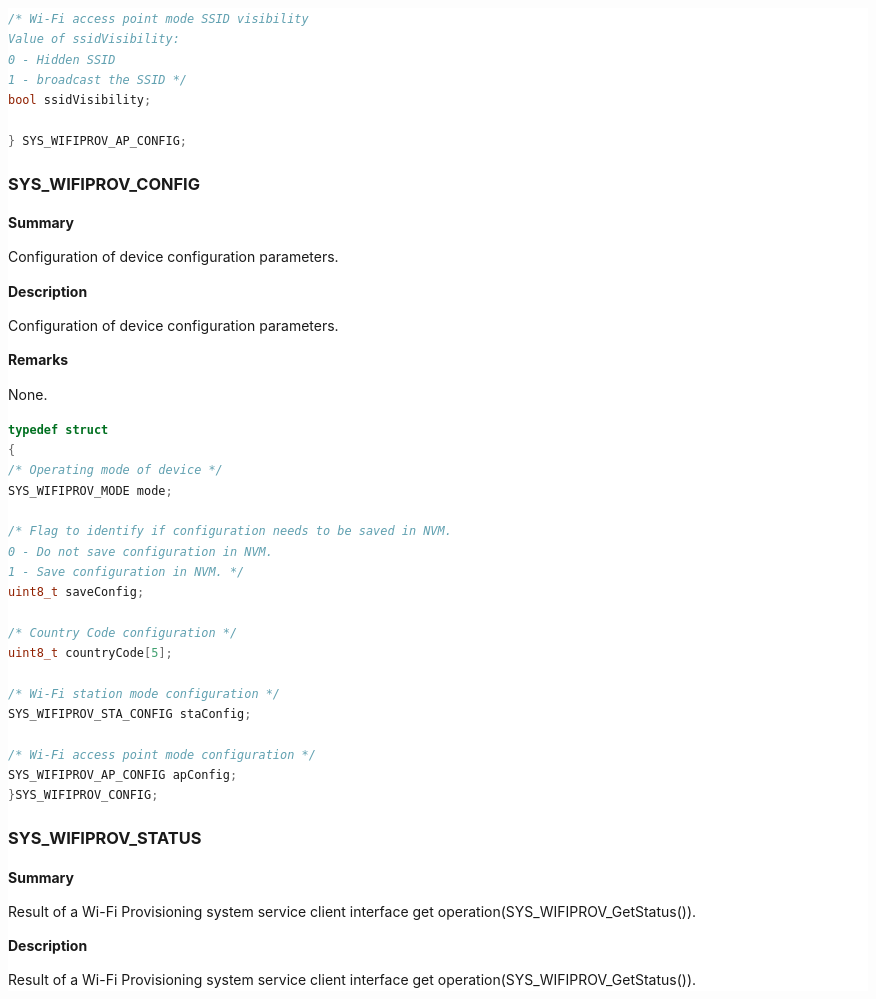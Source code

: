```c
/* Wi-Fi access point mode SSID visibility
Value of ssidVisibility:
0 - Hidden SSID
1 - broadcast the SSID */
bool ssidVisibility;

} SYS_WIFIPROV_AP_CONFIG;
```

### SYS_WIFIPROV_CONFIG


**Summary**

Configuration of device configuration parameters.  

**Description**

Configuration of device configuration parameters.  

**Remarks**

None. 
```c
typedef struct
{
/* Operating mode of device */
SYS_WIFIPROV_MODE mode;

/* Flag to identify if configuration needs to be saved in NVM.
0 - Do not save configuration in NVM.
1 - Save configuration in NVM. */
uint8_t saveConfig;

/* Country Code configuration */
uint8_t countryCode[5];

/* Wi-Fi station mode configuration */
SYS_WIFIPROV_STA_CONFIG staConfig;

/* Wi-Fi access point mode configuration */
SYS_WIFIPROV_AP_CONFIG apConfig;
}SYS_WIFIPROV_CONFIG;
```

### SYS_WIFIPROV_STATUS


**Summary**

Result of a Wi-Fi Provisioning system service client interface get operation(SYS_WIFIPROV_GetStatus()).  

**Description**

Result of a Wi-Fi Provisioning system service client interface get operation(SYS_WIFIPROV_GetStatus()).  
